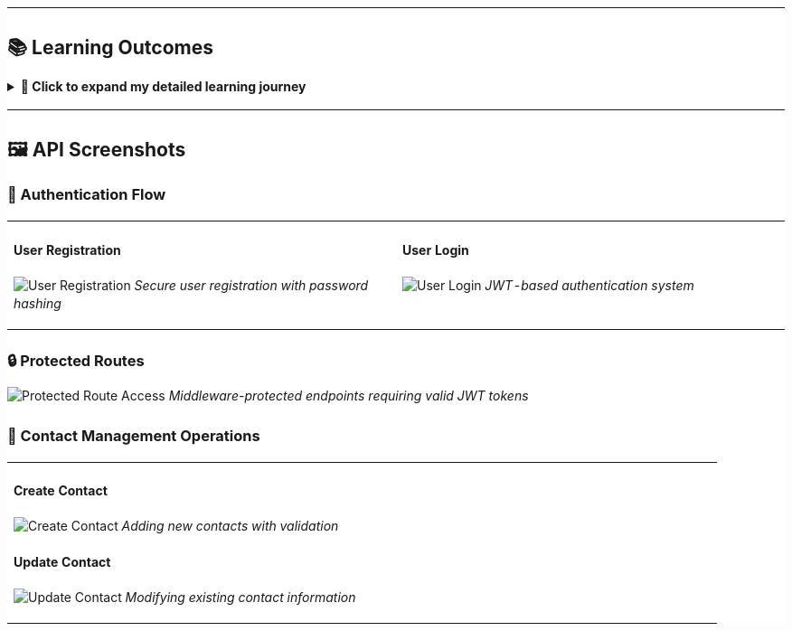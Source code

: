 </div>

---

## 📚 Learning Outcomes

<details><summary><strong>🎯 Click to expand my detailed learning journey</strong></summary></details>

---

## 🖼️ API Screenshots

### 🔐 Authentication Flow

<table>
<tr>
<td width="50%">

#### **User Registration**
![User Registration](screenshots/register.png)
*Secure user registration with password hashing*

</td>
<td width="50%">

#### **User Login**
![User Login](screenshots/login.png)
*JWT-based authentication system*

</td>
</tr>
</table>

### 🔒 Protected Routes

![Protected Route Access](screenshots/protected-route.png)
*Middleware-protected endpoints requiring valid JWT tokens*

### 📱 Contact Management Operations

<table>
<tr>
<td width="50%">

#### **Create Contact**
![Create Contact](screenshots/create-contact.png)
*Adding new contacts with validation*

#### **Update Contact**
![Update Contact](screenshots/update-contact.png)
*Modifying existing contact information*
